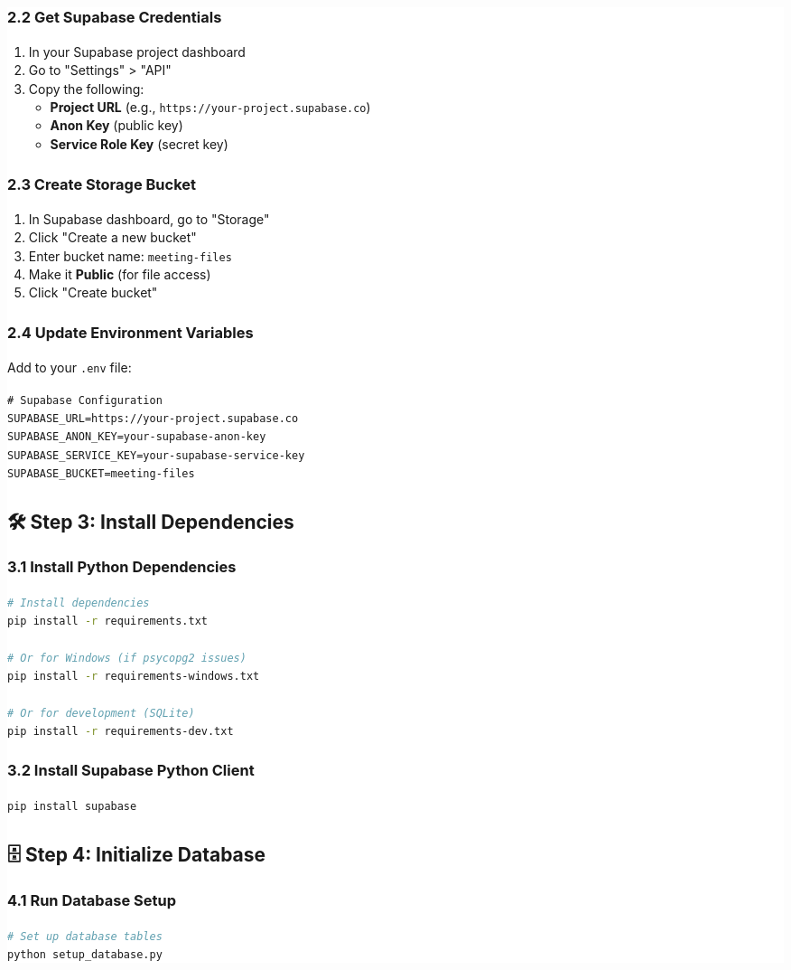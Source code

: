 ### 2.2 Get Supabase Credentials
1. In your Supabase project dashboard
2. Go to "Settings" > "API"
3. Copy the following:
   - **Project URL** (e.g., `https://your-project.supabase.co`)
   - **Anon Key** (public key)
   - **Service Role Key** (secret key)

### 2.3 Create Storage Bucket
1. In Supabase dashboard, go to "Storage"
2. Click "Create a new bucket"
3. Enter bucket name: `meeting-files`
4. Make it **Public** (for file access)
5. Click "Create bucket"

### 2.4 Update Environment Variables
Add to your `.env` file:
```env
# Supabase Configuration
SUPABASE_URL=https://your-project.supabase.co
SUPABASE_ANON_KEY=your-supabase-anon-key
SUPABASE_SERVICE_KEY=your-supabase-service-key
SUPABASE_BUCKET=meeting-files
```

## 🛠️ Step 3: Install Dependencies

### 3.1 Install Python Dependencies
```bash
# Install dependencies
pip install -r requirements.txt

# Or for Windows (if psycopg2 issues)
pip install -r requirements-windows.txt

# Or for development (SQLite)
pip install -r requirements-dev.txt
```

### 3.2 Install Supabase Python Client
```bash
pip install supabase
```

## 🗄️ Step 4: Initialize Database

### 4.1 Run Database Setup
```bash
# Set up database tables
python setup_database.py
```
